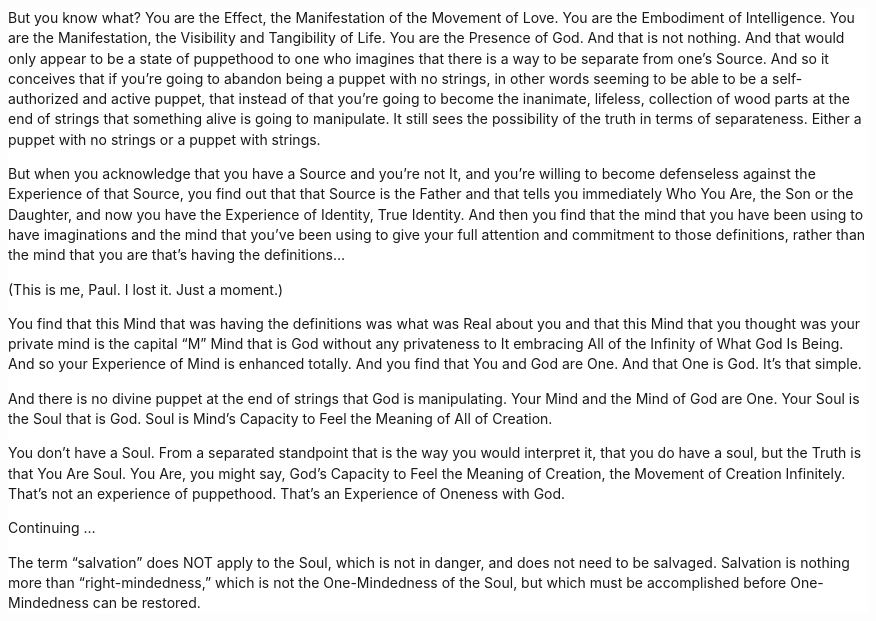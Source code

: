 But you know what? You are the Effect, the Manifestation of the Movement
of Love. You are the Embodiment of Intelligence. You are the
Manifestation, the Visibility and Tangibility of Life. You are the
Presence of God. And that is not nothing. And that would only appear to
be a state of puppethood to one who imagines that there is a way to be
separate from one&rsquo;s Source. And so it conceives that if
you&rsquo;re going to abandon being a puppet with no strings, in other
words seeming to be able to be a self-authorized and active puppet, that
instead of that you&rsquo;re going to become the inanimate, lifeless,
collection of wood parts at the end of strings that something alive is
going to manipulate. It still sees the possibility of the truth in terms
of separateness. Either a puppet with no strings or a puppet with
strings.

But when you acknowledge that you have a Source and you&rsquo;re not It,
and you&rsquo;re willing to become defenseless against the Experience of
that Source, you find out that that Source is the Father and that tells
you immediately Who You Are, the Son or the Daughter, and now you have
the Experience of Identity, True Identity. And then you find that the
mind that you have been using to have imaginations and the mind that
you&rsquo;ve been using to give your full attention and commitment to
those definitions, rather than the mind that you are that&rsquo;s having
the definitions…

(This is me, Paul. I lost it. Just a moment.)

You find that this Mind that was having the definitions was what was
Real about you and that this Mind that you thought was your private mind
is the capital &ldquo;M&rdquo; Mind that is God without any privateness
to It embracing All of the Infinity of What God Is Being. And so your
Experience of Mind is enhanced totally. And you find that You and God
are One. And that One is God. It&rsquo;s that simple.

And there is no divine puppet at the end of strings that God is
manipulating. Your Mind and the Mind of God are One. Your Soul is the
Soul that is God. Soul is Mind&rsquo;s Capacity to Feel the Meaning of
All of Creation.

You don&rsquo;t have a Soul. From a separated standpoint that is the way
you would interpret it, that you do have a soul, but the Truth is that
You Are Soul. You Are, you might say, God&rsquo;s Capacity to Feel the
Meaning of Creation, the Movement of Creation Infinitely. That&rsquo;s
not an experience of puppethood. That&rsquo;s an Experience of Oneness
with God.

Continuing &hellip;

<div markdown="1" class="well book">
The term &ldquo;salvation&rdquo; does NOT apply to the Soul, which is
not in danger, and does not need to be salvaged. Salvation is nothing
more than &ldquo;right-mindedness,&rdquo; which is not the
One-Mindedness of the Soul, but which must be accomplished before
One-Mindedness can be restored.
</div> 

